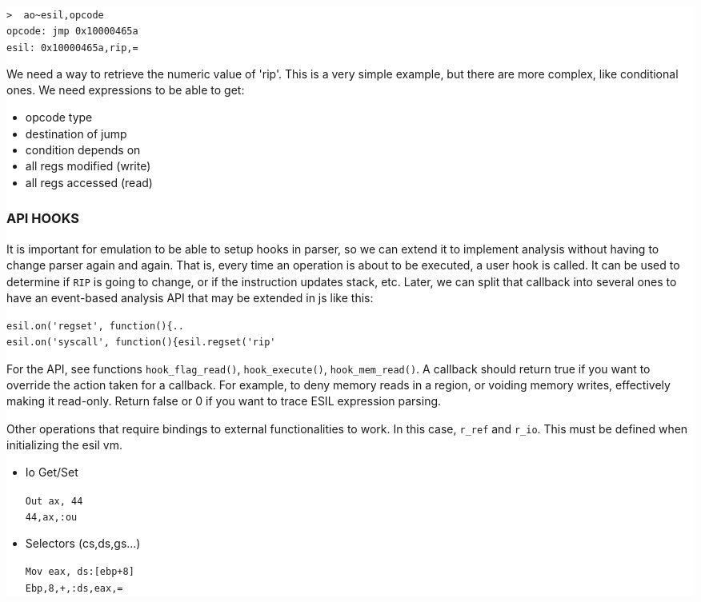 ```
>  ao~esil,opcode
opcode: jmp 0x10000465a
esil: 0x10000465a,rip,=
```
We need a way to retrieve the numeric value of 'rip'. This is a very simple example, but there are more complex, like conditional ones. We need expressions to be able to get:

- opcode type
- destination of jump
- condition depends on
- all regs modified (write)
- all regs accessed (read)

### API HOOKS

It is important for emulation to be able to setup hooks in parser, so we can extend it to implement analysis without having to change parser again and again. That is, every time an operation is about to be executed, a user hook is called. It can be used to determine if `RIP` is going to change, or if the instruction updates stack, etc.
Later, we can split that callback into several ones to have an event-based analysis API that may be extended in js like this:

```
esil.on('regset', function(){..
esil.on('syscall', function(){esil.regset('rip'
```

For the API, see functions `hook_flag_read()`, `hook_execute()`, `hook_mem_read()`. A callback should return true if you want to override the action taken for a callback. For example, to deny memory reads in a region, or voiding memory writes, effectively making it read-only.
Return false or 0 if you want to trace ESIL expression parsing.

Other operations that require bindings to external functionalities to work. In this case, `r_ref` and `r_io`. This must be defined when initializing the esil vm.

* Io Get/Set
  ```
  Out ax, 44
  44,ax,:ou
  ```
* Selectors (cs,ds,gs...)
  ```
  Mov eax, ds:[ebp+8]
  Ebp,8,+,:ds,eax,=
  ```
